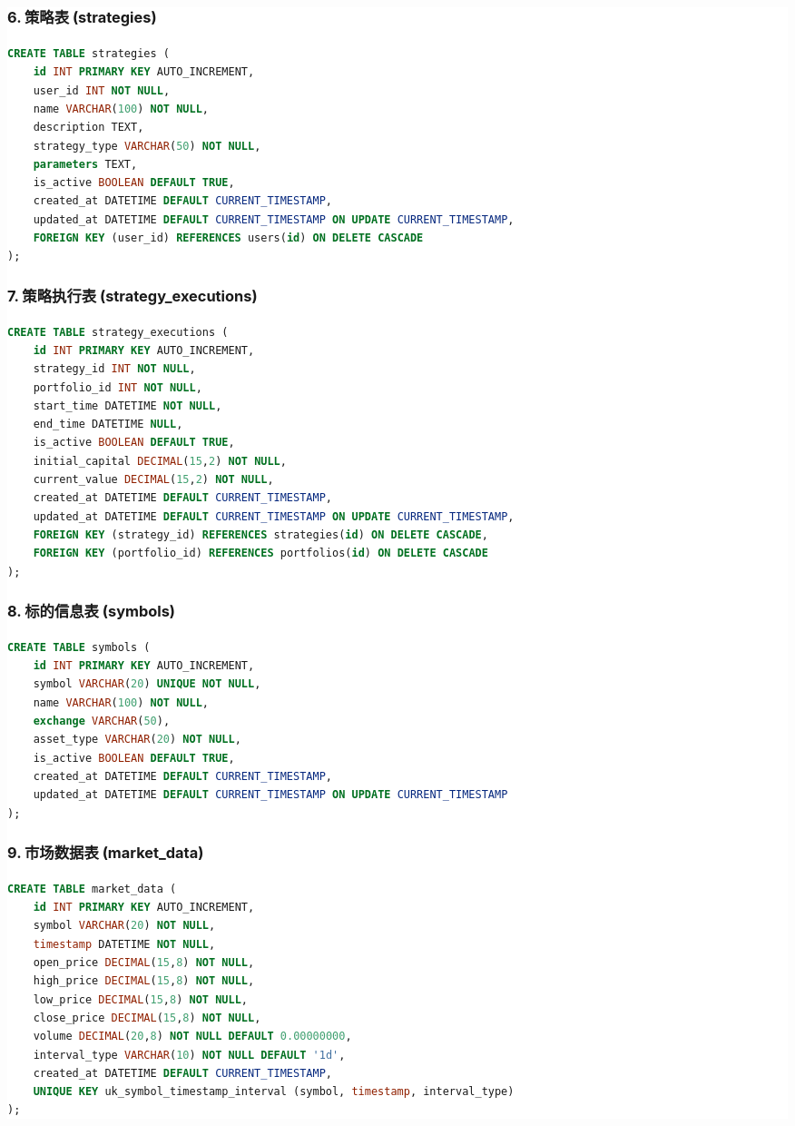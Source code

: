 ### 6. 策略表 (strategies)
```sql
CREATE TABLE strategies (
    id INT PRIMARY KEY AUTO_INCREMENT,
    user_id INT NOT NULL,
    name VARCHAR(100) NOT NULL,
    description TEXT,
    strategy_type VARCHAR(50) NOT NULL,
    parameters TEXT,
    is_active BOOLEAN DEFAULT TRUE,
    created_at DATETIME DEFAULT CURRENT_TIMESTAMP,
    updated_at DATETIME DEFAULT CURRENT_TIMESTAMP ON UPDATE CURRENT_TIMESTAMP,
    FOREIGN KEY (user_id) REFERENCES users(id) ON DELETE CASCADE
);
```

### 7. 策略执行表 (strategy_executions)
```sql
CREATE TABLE strategy_executions (
    id INT PRIMARY KEY AUTO_INCREMENT,
    strategy_id INT NOT NULL,
    portfolio_id INT NOT NULL,
    start_time DATETIME NOT NULL,
    end_time DATETIME NULL,
    is_active BOOLEAN DEFAULT TRUE,
    initial_capital DECIMAL(15,2) NOT NULL,
    current_value DECIMAL(15,2) NOT NULL,
    created_at DATETIME DEFAULT CURRENT_TIMESTAMP,
    updated_at DATETIME DEFAULT CURRENT_TIMESTAMP ON UPDATE CURRENT_TIMESTAMP,
    FOREIGN KEY (strategy_id) REFERENCES strategies(id) ON DELETE CASCADE,
    FOREIGN KEY (portfolio_id) REFERENCES portfolios(id) ON DELETE CASCADE
);
```

### 8. 标的信息表 (symbols)
```sql
CREATE TABLE symbols (
    id INT PRIMARY KEY AUTO_INCREMENT,
    symbol VARCHAR(20) UNIQUE NOT NULL,
    name VARCHAR(100) NOT NULL,
    exchange VARCHAR(50),
    asset_type VARCHAR(20) NOT NULL,
    is_active BOOLEAN DEFAULT TRUE,
    created_at DATETIME DEFAULT CURRENT_TIMESTAMP,
    updated_at DATETIME DEFAULT CURRENT_TIMESTAMP ON UPDATE CURRENT_TIMESTAMP
);
```

### 9. 市场数据表 (market_data)
```sql
CREATE TABLE market_data (
    id INT PRIMARY KEY AUTO_INCREMENT,
    symbol VARCHAR(20) NOT NULL,
    timestamp DATETIME NOT NULL,
    open_price DECIMAL(15,8) NOT NULL,
    high_price DECIMAL(15,8) NOT NULL,
    low_price DECIMAL(15,8) NOT NULL,
    close_price DECIMAL(15,8) NOT NULL,
    volume DECIMAL(20,8) NOT NULL DEFAULT 0.00000000,
    interval_type VARCHAR(10) NOT NULL DEFAULT '1d',
    created_at DATETIME DEFAULT CURRENT_TIMESTAMP,
    UNIQUE KEY uk_symbol_timestamp_interval (symbol, timestamp, interval_type)
);
```